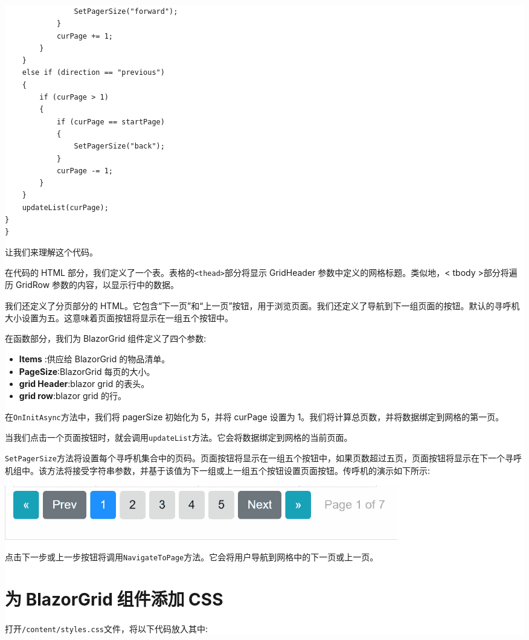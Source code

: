 ```
                SetPagerSize("forward");
            }
            curPage += 1;
        }
    }
    else if (direction == "previous")
    {
        if (curPage > 1)
        {
            if (curPage == startPage)
            {
                SetPagerSize("back");
            }
            curPage -= 1;
        }
    }
    updateList(curPage);
}
}
```

让我们来理解这个代码。

在代码的 HTML 部分，我们定义了一个表。表格的`<thead>`部分将显示 GridHeader 参数中定义的网格标题。类似地，< tbody >部分将遍历 GridRow 参数的内容，以显示行中的数据。

我们还定义了分页部分的 HTML。它包含“下一页”和“上一页”按钮，用于浏览页面。我们还定义了导航到下一组页面的按钮。默认的寻呼机大小设置为五。这意味着页面按钮将显示在一组五个按钮中。

在函数部分，我们为 BlazorGrid 组件定义了四个参数:

*   **Items** :供应给 BlazorGrid 的物品清单。
*   **PageSize**:BlazorGrid 每页的大小。
*   **grid Header**:blazor grid 的表头。
*   **grid row**:blazor grid 的行。

在`OnInitAsync`方法中，我们将 pagerSize 初始化为 5，并将 curPage 设置为 1。我们将计算总页数，并将数据绑定到网格的第一页。

当我们点击一个页面按钮时，就会调用`updateList`方法。它会将数据绑定到网格的当前页面。

`SetPagerSize`方法将设置每个寻呼机集合中的页码。页面按钮将显示在一组五个按钮中，如果页数超过五页，页面按钮将显示在下一个寻呼机组中。该方法将接受字符串参数，并基于该值为下一组或上一组五个按钮设置页面按钮。传呼机的演示如下所示:

![](img/b7c46a87f410d415324422b1aae05bb0.png)

点击下一步或上一步按钮将调用`NavigateToPage`方法。它会将用户导航到网格中的下一页或上一页。

# 为 BlazorGrid 组件添加 CSS

打开`/content/styles.css`文件，将以下代码放入其中:
